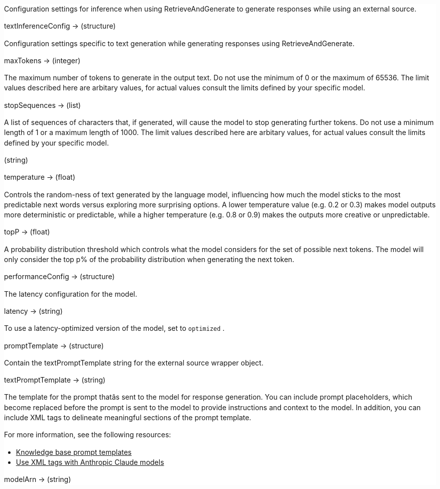 Configuration settings for inference when using RetrieveAndGenerate to generate responses while using an external source.

textInferenceConfig -> (structure)

Configuration settings specific to text generation while generating responses using RetrieveAndGenerate.

maxTokens -> (integer)

The maximum number of tokens to generate in the output text. Do not use the minimum of 0 or the maximum of 65536. The limit values described here are arbitary values, for actual values consult the limits defined by your specific model.

stopSequences -> (list)

A list of sequences of characters that, if generated, will cause the model to stop generating further tokens. Do not use a minimum length of 1 or a maximum length of 1000. The limit values described here are arbitary values, for actual values consult the limits defined by your specific model.

(string)

temperature -> (float)

Controls the random-ness of text generated by the language model, influencing how much the model sticks to the most predictable next words versus exploring more surprising options. A lower temperature value (e.g. 0.2 or 0.3) makes model outputs more deterministic or predictable, while a higher temperature (e.g. 0.8 or 0.9) makes the outputs more creative or unpredictable.

topP -> (float)

A probability distribution threshold which controls what the model considers for the set of possible next tokens. The model will only consider the top p% of the probability distribution when generating the next token.

performanceConfig -> (structure)

The latency configuration for the model.

latency -> (string)

To use a latency-optimized version of the model, set to `optimized` .

promptTemplate -> (structure)

Contain the textPromptTemplate string for the external source wrapper object.

textPromptTemplate -> (string)

The template for the prompt thatâs sent to the model for response generation. You can include prompt placeholders, which become replaced before the prompt is sent to the model to provide instructions and context to the model. In addition, you can include XML tags to delineate meaningful sections of the prompt template.

For more information, see the following resources:

- [Knowledge base prompt templates](https://docs.aws.amazon.com/bedrock/latest/userguide/kb-test-config.html#kb-test-config-sysprompt)
- [Use XML tags with Anthropic Claude models](https://docs.anthropic.com/claude/docs/use-xml-tags)

modelArn -> (string)
